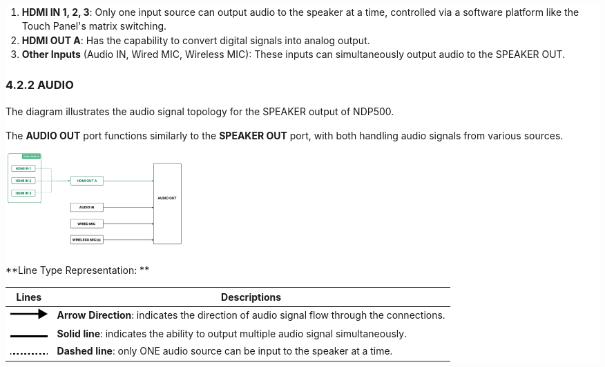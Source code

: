 1. **HDMI IN 1, 2, 3**: Only one input source can output audio to the speaker at a time, controlled via a software platform like the Touch Panel's matrix switching.
2. **HDMI OUT A**: Has the capability to convert digital signals into analog output.
3. **Other Inputs** (Audio IN, Wired MIC, Wireless MIC): These inputs can simultaneously output audio to the SPEAKER OUT.



### 4.2.2 AUDIO

The diagram illustrates the audio signal topology for the SPEAKER output of NDP500. 

The **AUDIO OUT** port functions similarly to the **SPEAKER OUT** port, with both handling audio signals from various sources. 

<img src="./img/AUDIO-Topology-NDP500.png" style="zoom: 25%;" /> 


**Line Type Representation: **

| Lines                                                        | Descriptions                                                 |
| ------------------------------------------------------------ | ------------------------------------------------------------ |
| <img src="../../NMP/UserManual/img/lines/V-arrow.png" style="zoom:67%;"  /> | **Arrow Direction**: indicates the direction of audio signal flow through the connections. |
| <img src="../../NMP/UserManual/img/lines/V-solid.png" style="zoom:67%;"   /> | **Solid line**: indicates the ability to output multiple audio signal simultaneously. |
| <img src="../../NMP/UserManual/img/lines/V-dash.png" style="zoom:67%;"  /> | **Dashed line**: only ONE audio source can be input to the speaker at a time. |
